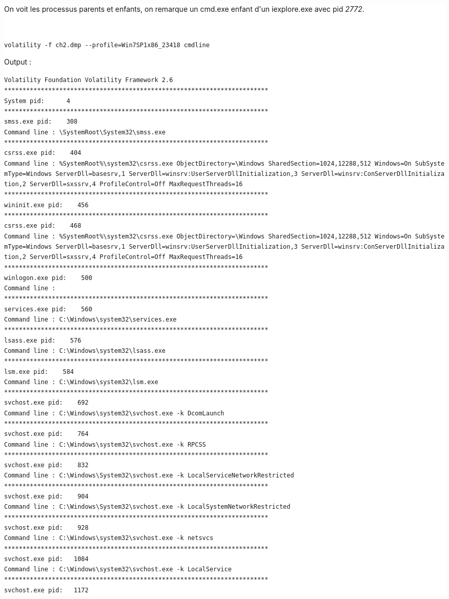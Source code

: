 
On voit les processus parents et enfants, on remarque un cmd.exe enfant d'un iexplore.exe avec pid *2772*.

<br>


    volatility -f ch2.dmp --profile=Win7SP1x86_23418 cmdline

Output : 

    Volatility Foundation Volatility Framework 2.6
    ************************************************************************
    System pid:      4
    ************************************************************************
    smss.exe pid:    308
    Command line : \SystemRoot\System32\smss.exe
    ************************************************************************
    csrss.exe pid:    404
    Command line : %SystemRoot%\system32\csrss.exe ObjectDirectory=\Windows SharedSection=1024,12288,512 Windows=On SubSystemType=Windows ServerDll=basesrv,1 ServerDll=winsrv:UserServerDllInitialization,3 ServerDll=winsrv:ConServerDllInitialization,2 ServerDll=sxssrv,4 ProfileControl=Off MaxRequestThreads=16
    ************************************************************************
    wininit.exe pid:    456
    ************************************************************************
    csrss.exe pid:    468
    Command line : %SystemRoot%\system32\csrss.exe ObjectDirectory=\Windows SharedSection=1024,12288,512 Windows=On SubSystemType=Windows ServerDll=basesrv,1 ServerDll=winsrv:UserServerDllInitialization,3 ServerDll=winsrv:ConServerDllInitialization,2 ServerDll=sxssrv,4 ProfileControl=Off MaxRequestThreads=16
    ************************************************************************
    winlogon.exe pid:    500
    Command line : 
    ************************************************************************
    services.exe pid:    560
    Command line : C:\Windows\system32\services.exe
    ************************************************************************
    lsass.exe pid:    576
    Command line : C:\Windows\system32\lsass.exe
    ************************************************************************
    lsm.exe pid:    584
    Command line : C:\Windows\system32\lsm.exe
    ************************************************************************
    svchost.exe pid:    692
    Command line : C:\Windows\system32\svchost.exe -k DcomLaunch
    ************************************************************************
    svchost.exe pid:    764
    Command line : C:\Windows\system32\svchost.exe -k RPCSS
    ************************************************************************
    svchost.exe pid:    832
    Command line : C:\Windows\System32\svchost.exe -k LocalServiceNetworkRestricted
    ************************************************************************
    svchost.exe pid:    904
    Command line : C:\Windows\System32\svchost.exe -k LocalSystemNetworkRestricted
    ************************************************************************
    svchost.exe pid:    928
    Command line : C:\Windows\system32\svchost.exe -k netsvcs
    ************************************************************************
    svchost.exe pid:   1084
    Command line : C:\Windows\system32\svchost.exe -k LocalService
    ************************************************************************
    svchost.exe pid:   1172